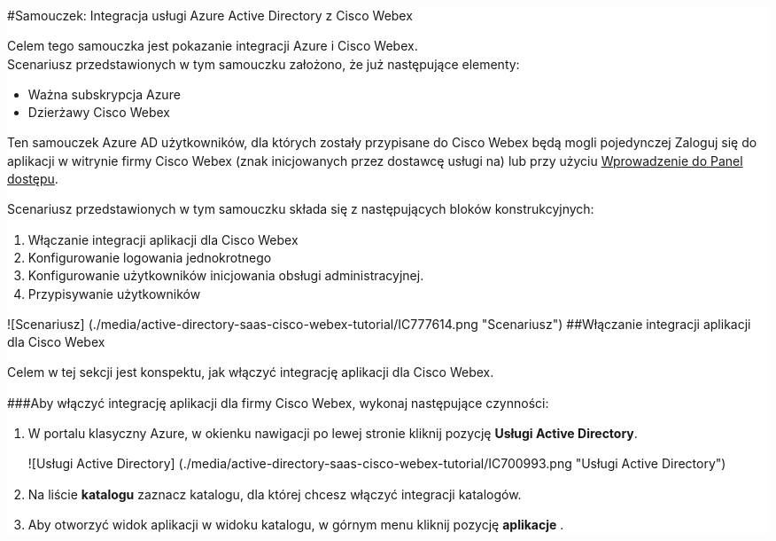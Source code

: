 <properties 
    pageTitle="Samouczek: Integracja usługi Azure Active Directory z Cisco Webex | Microsoft Azure" 
    description="Dowiedz się, jak użyć Cisco Webex z usługą Azure Active Directory w celu włączenia rejestracji jednokrotnej, automatycznego inicjowania obsługi administracyjnej i nie tylko!" 
    services="active-directory" 
    authors="jeevansd"  
    documentationCenter="na" 
    manager="femila"/>
<tags 
    ms.service="active-directory" 
    ms.devlang="na" 
    ms.topic="article" 
    ms.tgt_pltfrm="na" 
    ms.workload="identity" 
    ms.date="09/29/2016" 
    ms.author="jeedes" />

#<a name="tutorial-azure-active-directory-integration-with-cisco-webex"></a>Samouczek: Integracja usługi Azure Active Directory z Cisco Webex

Celem tego samouczka jest pokazanie integracji Azure i Cisco Webex.  
Scenariusz przedstawionych w tym samouczku założono, że już następujące elementy:

-   Ważna subskrypcja Azure
-   Dzierżawy Cisco Webex

Ten samouczek Azure AD użytkowników, dla których zostały przypisane do Cisco Webex będą mogli pojedynczej Zaloguj się do aplikacji w witrynie firmy Cisco Webex (znak inicjowanych przez dostawcę usługi na) lub przy użyciu [Wprowadzenie do Panel dostępu](active-directory-saas-access-panel-introduction.md).

Scenariusz przedstawionych w tym samouczku składa się z następujących bloków konstrukcyjnych:

1.  Włączanie integracji aplikacji dla Cisco Webex
2.  Konfigurowanie logowania jednokrotnego
3.  Konfigurowanie użytkowników inicjowania obsługi administracyjnej.
4.  Przypisywanie użytkowników

![Scenariusz] (./media/active-directory-saas-cisco-webex-tutorial/IC777614.png "Scenariusz")
##<a name="enabling-the-application-integration-for-cisco-webex"></a>Włączanie integracji aplikacji dla Cisco Webex

Celem w tej sekcji jest konspektu, jak włączyć integrację aplikacji dla Cisco Webex.

###<a name="to-enable-the-application-integration-for-cisco-webex-perform-the-following-steps"></a>Aby włączyć integrację aplikacji dla firmy Cisco Webex, wykonaj następujące czynności:

1.  W portalu klasyczny Azure, w okienku nawigacji po lewej stronie kliknij pozycję **Usługi Active Directory**.

    ![Usługi Active Directory] (./media/active-directory-saas-cisco-webex-tutorial/IC700993.png "Usługi Active Directory")

2.  Na liście **katalogu** zaznacz katalogu, dla której chcesz włączyć integracji katalogów.

3.  Aby otworzyć widok aplikacji w widoku katalogu, w górnym menu kliknij pozycję **aplikacje** .
